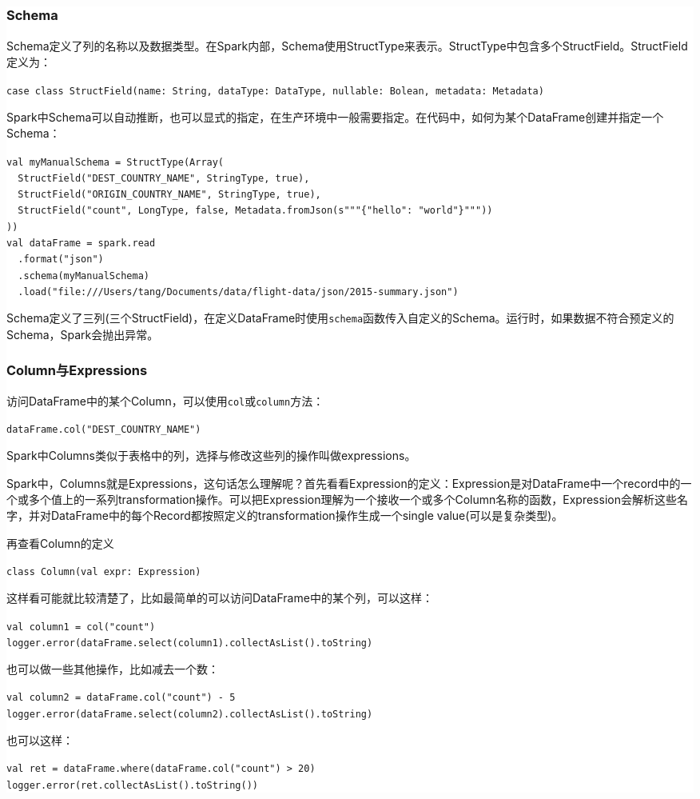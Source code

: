 
### Schema
Schema定义了列的名称以及数据类型。在Spark内部，Schema使用StructType来表示。StructType中包含多个StructField。StructField定义为：

```
case class StructField(name: String, dataType: DataType, nullable: Bolean, metadata: Metadata)
```

Spark中Schema可以自动推断，也可以显式的指定，在生产环境中一般需要指定。在代码中，如何为某个DataFrame创建并指定一个Schema：

```
val myManualSchema = StructType(Array(
  StructField("DEST_COUNTRY_NAME", StringType, true),
  StructField("ORIGIN_COUNTRY_NAME", StringType, true),
  StructField("count", LongType, false, Metadata.fromJson(s"""{"hello": "world"}"""))
))
val dataFrame = spark.read
  .format("json")
  .schema(myManualSchema)
  .load("file:///Users/tang/Documents/data/flight-data/json/2015-summary.json")
```

Schema定义了三列(三个StructField)，在定义DataFrame时使用`schema`函数传入自定义的Schema。运行时，如果数据不符合预定义的Schema，Spark会抛出异常。

### Column与Expressions

访问DataFrame中的某个Column，可以使用`col`或`column`方法：

```
dataFrame.col("DEST_COUNTRY_NAME")
```
Spark中Columns类似于表格中的列，选择与修改这些列的操作叫做expressions。

Spark中，Columns就是Expressions，这句话怎么理解呢？首先看看Expression的定义：Expression是对DataFrame中一个record中的一个或多个值上的一系列transformation操作。可以把Expression理解为一个接收一个或多个Column名称的函数，Expression会解析这些名字，并对DataFrame中的每个Record都按照定义的transformation操作生成一个single value(可以是复杂类型)。

再查看Column的定义
```
class Column(val expr: Expression)
```
这样看可能就比较清楚了，比如最简单的可以访问DataFrame中的某个列，可以这样：

```
val column1 = col("count")
logger.error(dataFrame.select(column1).collectAsList().toString)
```

也可以做一些其他操作，比如减去一个数：
```
val column2 = dataFrame.col("count") - 5
logger.error(dataFrame.select(column2).collectAsList().toString)
```

也可以这样：
```
val ret = dataFrame.where(dataFrame.col("count") > 20)
logger.error(ret.collectAsList().toString())
```
